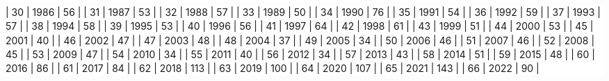 | 30            | 1986 | 56            |
| 31            | 1987 | 53            |
| 32            | 1988 | 57            |
| 33            | 1989 | 50            |
| 34            | 1990 | 76            |
| 35            | 1991 | 54            |
| 36            | 1992 | 59            |
| 37            | 1993 | 57            |
| 38            | 1994 | 58            |
| 39            | 1995 | 53            |
| 40            | 1996 | 56            |
| 41            | 1997 | 64            |
| 42            | 1998 | 61            |
| 43            | 1999 | 51            |
| 44            | 2000 | 53            |
| 45            | 2001 | 40            |
| 46            | 2002 | 47            |
| 47            | 2003 | 48            |
| 48            | 2004 | 37            |
| 49            | 2005 | 34            |
| 50            | 2006 | 46            |
| 51            | 2007 | 46            |
| 52            | 2008 | 45            |
| 53            | 2009 | 47            |
| 54            | 2010 | 34            |
| 55            | 2011 | 40            |
| 56            | 2012 | 34            |
| 57            | 2013 | 43            |
| 58            | 2014 | 51            |
| 59            | 2015 | 48            |
| 60            | 2016 | 86            |
| 61            | 2017 | 84            |
| 62            | 2018 | 113           |
| 63            | 2019 | 100           |
| 64            | 2020 | 107           |
| 65            | 2021 | 143           |
| 66            | 2022 | 90            |
